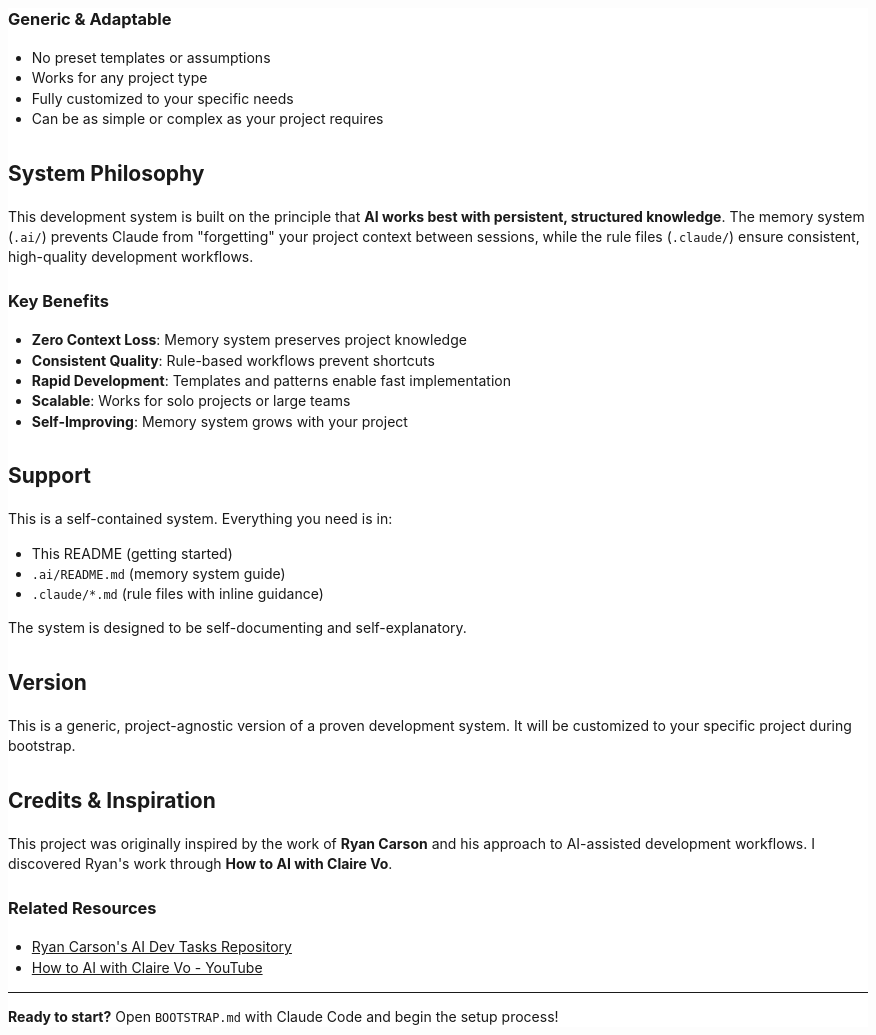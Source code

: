 ### Generic & Adaptable

- No preset templates or assumptions
- Works for any project type
- Fully customized to your specific needs
- Can be as simple or complex as your project requires

## System Philosophy

This development system is built on the principle that **AI works best with persistent, structured knowledge**. The memory system (`.ai/`) prevents Claude from "forgetting" your project context between sessions, while the rule files (`.claude/`) ensure consistent, high-quality development workflows.

### Key Benefits

- **Zero Context Loss**: Memory system preserves project knowledge
- **Consistent Quality**: Rule-based workflows prevent shortcuts
- **Rapid Development**: Templates and patterns enable fast implementation
- **Scalable**: Works for solo projects or large teams
- **Self-Improving**: Memory system grows with your project

## Support

This is a self-contained system. Everything you need is in:
- This README (getting started)
- `.ai/README.md` (memory system guide)
- `.claude/*.md` (rule files with inline guidance)

The system is designed to be self-documenting and self-explanatory.

## Version

This is a generic, project-agnostic version of a proven development system. It will be customized to your specific project during bootstrap.

## Credits & Inspiration

This project was originally inspired by the work of **Ryan Carson** and his approach to AI-assisted development workflows. I discovered Ryan's work through **How to AI with Claire Vo**.

### Related Resources

- [Ryan Carson's AI Dev Tasks Repository](https://github.com/snarktank/ai-dev-tasks)
- [How to AI with Claire Vo - YouTube](https://youtu.be/fD4ktSkNCw4?si=lhr5Rj3-JGIxVpWa)

---

**Ready to start?** Open `BOOTSTRAP.md` with Claude Code and begin the setup process!
